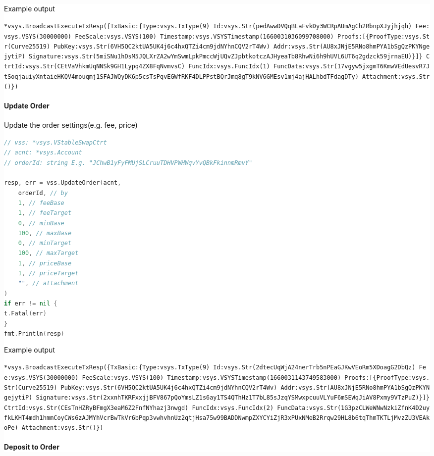Example output

```
*vsys.BroadcastExecuteTxResp({TxBasic:{Type:vsys.TxType(9) Id:vsys.Str(pedAwwDVQqBLaFvkDy3WCRpAUmAgCh2RbnpXJyjhjqh) Fee:vsys.VSYS(30000000) FeeScale:vsys.VSYS(100) Timestamp:vsys.VSYSTimestamp(1660031036099708000) Proofs:[{ProofType:vsys.Str(Curve25519) PubKey:vsys.Str(6VH5QC2ktUA5UK4j6c4hxQTZi4cm9jdNYhnCQV2rT4Wv) Addr:vsys.Str(AU8xJNjE5RNo8hmPYA1bSgQzPKYNgejytiP) Signature:vsys.Str(5miSNu1hDsM5JQLXrZA2wYmSwmLpkPmccWjUQvZJpbtkotczAJHyeaTb8RhwNi6h9hUVL6UT6q2gdzck59jrnaEU)}]} CtrtId:vsys.Str(CEtVaVhkmUqNNSk9GH1Lypq4ZX8FqNvmvsC) FuncIdx:vsys.FuncIdx(1) FuncData:vsys.Str(17vgyw5jxgmT6KmwVEdUesvR7JtSoqjauiyXntaieHKQV4mouqmj1SFAJWQyDK6p5csTsPqvEGWfRKF4DLPPstBQrJmq8gT9kNV6GMEsv1mj4ajHALhbdTFdagDTy) Attachment:vsys.Str()})
```

#### Update Order

Update the order settings(e.g. fee, price)

```go
// vss: *vsys.VStableSwapCtrt
// acnt: *vsys.Account
// orderId: string E.g. "JChwB1yFyFMUjSLCruuTDHVPWHWqvYvQBkFkinnmRmvY"

resp, err = vss.UpdateOrder(acnt,
	orderId, // by
	1, // feeBase
	1, // feeTarget
	0, // minBase
	100, // maxBase
	0, // minTarget
	100, // maxTarget
	1, // priceBase
	1, // priceTarget
	"", // attachment
)
if err != nil {
t.Fatal(err)
}
fmt.Println(resp)
```

Example output

```
*vsys.BroadcastExecuteTxResp({TxBasic:{Type:vsys.TxType(9) Id:vsys.Str(2dtecUqWjA24nerTrb5nPEaGJKwVEoRm5XDoagG2DbQz) Fee:vsys.VSYS(30000000) FeeScale:vsys.VSYS(100) Timestamp:vsys.VSYSTimestamp(1660031143749583000) Proofs:[{ProofType:vsys.Str(Curve25519) PubKey:vsys.Str(6VH5QC2ktUA5UK4j6c4hxQTZi4cm9jdNYhnCQV2rT4Wv) Addr:vsys.Str(AU8xJNjE5RNo8hmPYA1bSgQzPKYNgejytiP) Signature:vsys.Str(2xxnhTKRFxxjjBFV867pQoYmsLZ1s6ay1TS4QThHz1T7bL85sJzqYSMwxpcuuVLYuF6mSEWqJiAV8Pxmy9VTzPuZ)}]} CtrtId:vsys.Str(CEsTnHZRyBFmgX3eaM6Z2FnfNYhazj3nwgd) FuncIdx:vsys.FuncIdx(2) FuncData:vsys.Str(1G3pzCLWeWNwNzkiZfnK4D2uyfkLKHT4mdh1hmmCoyCWs6zAJMYhVcrBwTkVr6bPqp3vwhvhnUz2qtjHsa75w99BADDNwmpZXYCYiZjR3xPUxNMeB2Rrqw29HL8b6tqThmTKTLjMvzZU3VEAkoPe) Attachment:vsys.Str()})
```

#### Deposit to Order
